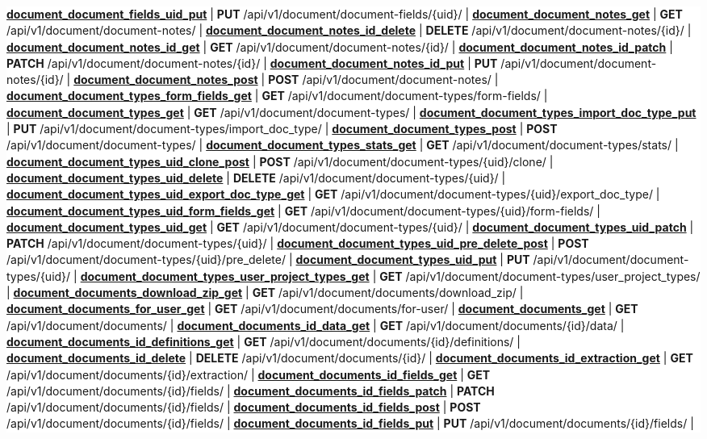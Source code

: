 [**document_document_fields_uid_put**](V1Api.md#document_document_fields_uid_put) | **PUT** /api/v1/document/document-fields/{uid}/ | 
[**document_document_notes_get**](V1Api.md#document_document_notes_get) | **GET** /api/v1/document/document-notes/ | 
[**document_document_notes_id_delete**](V1Api.md#document_document_notes_id_delete) | **DELETE** /api/v1/document/document-notes/{id}/ | 
[**document_document_notes_id_get**](V1Api.md#document_document_notes_id_get) | **GET** /api/v1/document/document-notes/{id}/ | 
[**document_document_notes_id_patch**](V1Api.md#document_document_notes_id_patch) | **PATCH** /api/v1/document/document-notes/{id}/ | 
[**document_document_notes_id_put**](V1Api.md#document_document_notes_id_put) | **PUT** /api/v1/document/document-notes/{id}/ | 
[**document_document_notes_post**](V1Api.md#document_document_notes_post) | **POST** /api/v1/document/document-notes/ | 
[**document_document_types_form_fields_get**](V1Api.md#document_document_types_form_fields_get) | **GET** /api/v1/document/document-types/form-fields/ | 
[**document_document_types_get**](V1Api.md#document_document_types_get) | **GET** /api/v1/document/document-types/ | 
[**document_document_types_import_doc_type_put**](V1Api.md#document_document_types_import_doc_type_put) | **PUT** /api/v1/document/document-types/import_doc_type/ | 
[**document_document_types_post**](V1Api.md#document_document_types_post) | **POST** /api/v1/document/document-types/ | 
[**document_document_types_stats_get**](V1Api.md#document_document_types_stats_get) | **GET** /api/v1/document/document-types/stats/ | 
[**document_document_types_uid_clone_post**](V1Api.md#document_document_types_uid_clone_post) | **POST** /api/v1/document/document-types/{uid}/clone/ | 
[**document_document_types_uid_delete**](V1Api.md#document_document_types_uid_delete) | **DELETE** /api/v1/document/document-types/{uid}/ | 
[**document_document_types_uid_export_doc_type_get**](V1Api.md#document_document_types_uid_export_doc_type_get) | **GET** /api/v1/document/document-types/{uid}/export_doc_type/ | 
[**document_document_types_uid_form_fields_get**](V1Api.md#document_document_types_uid_form_fields_get) | **GET** /api/v1/document/document-types/{uid}/form-fields/ | 
[**document_document_types_uid_get**](V1Api.md#document_document_types_uid_get) | **GET** /api/v1/document/document-types/{uid}/ | 
[**document_document_types_uid_patch**](V1Api.md#document_document_types_uid_patch) | **PATCH** /api/v1/document/document-types/{uid}/ | 
[**document_document_types_uid_pre_delete_post**](V1Api.md#document_document_types_uid_pre_delete_post) | **POST** /api/v1/document/document-types/{uid}/pre_delete/ | 
[**document_document_types_uid_put**](V1Api.md#document_document_types_uid_put) | **PUT** /api/v1/document/document-types/{uid}/ | 
[**document_document_types_user_project_types_get**](V1Api.md#document_document_types_user_project_types_get) | **GET** /api/v1/document/document-types/user_project_types/ | 
[**document_documents_download_zip_get**](V1Api.md#document_documents_download_zip_get) | **GET** /api/v1/document/documents/download_zip/ | 
[**document_documents_for_user_get**](V1Api.md#document_documents_for_user_get) | **GET** /api/v1/document/documents/for-user/ | 
[**document_documents_get**](V1Api.md#document_documents_get) | **GET** /api/v1/document/documents/ | 
[**document_documents_id_data_get**](V1Api.md#document_documents_id_data_get) | **GET** /api/v1/document/documents/{id}/data/ | 
[**document_documents_id_definitions_get**](V1Api.md#document_documents_id_definitions_get) | **GET** /api/v1/document/documents/{id}/definitions/ | 
[**document_documents_id_delete**](V1Api.md#document_documents_id_delete) | **DELETE** /api/v1/document/documents/{id}/ | 
[**document_documents_id_extraction_get**](V1Api.md#document_documents_id_extraction_get) | **GET** /api/v1/document/documents/{id}/extraction/ | 
[**document_documents_id_fields_get**](V1Api.md#document_documents_id_fields_get) | **GET** /api/v1/document/documents/{id}/fields/ | 
[**document_documents_id_fields_patch**](V1Api.md#document_documents_id_fields_patch) | **PATCH** /api/v1/document/documents/{id}/fields/ | 
[**document_documents_id_fields_post**](V1Api.md#document_documents_id_fields_post) | **POST** /api/v1/document/documents/{id}/fields/ | 
[**document_documents_id_fields_put**](V1Api.md#document_documents_id_fields_put) | **PUT** /api/v1/document/documents/{id}/fields/ | 